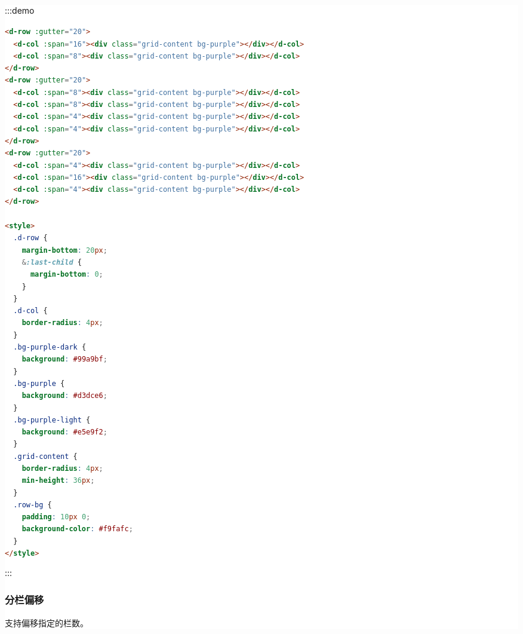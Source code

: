 :::demo
```html
<d-row :gutter="20">
  <d-col :span="16"><div class="grid-content bg-purple"></div></d-col>
  <d-col :span="8"><div class="grid-content bg-purple"></div></d-col>
</d-row>
<d-row :gutter="20">
  <d-col :span="8"><div class="grid-content bg-purple"></div></d-col>
  <d-col :span="8"><div class="grid-content bg-purple"></div></d-col>
  <d-col :span="4"><div class="grid-content bg-purple"></div></d-col>
  <d-col :span="4"><div class="grid-content bg-purple"></div></d-col>
</d-row>
<d-row :gutter="20">
  <d-col :span="4"><div class="grid-content bg-purple"></div></d-col>
  <d-col :span="16"><div class="grid-content bg-purple"></div></d-col>
  <d-col :span="4"><div class="grid-content bg-purple"></div></d-col>
</d-row>

<style>
  .d-row {
    margin-bottom: 20px;
    &:last-child {
      margin-bottom: 0;
    }
  }
  .d-col {
    border-radius: 4px;
  }
  .bg-purple-dark {
    background: #99a9bf;
  }
  .bg-purple {
    background: #d3dce6;
  }
  .bg-purple-light {
    background: #e5e9f2;
  }
  .grid-content {
    border-radius: 4px;
    min-height: 36px;
  }
  .row-bg {
    padding: 10px 0;
    background-color: #f9fafc;
  }
</style>
```
:::

### 分栏偏移

支持偏移指定的栏数。
